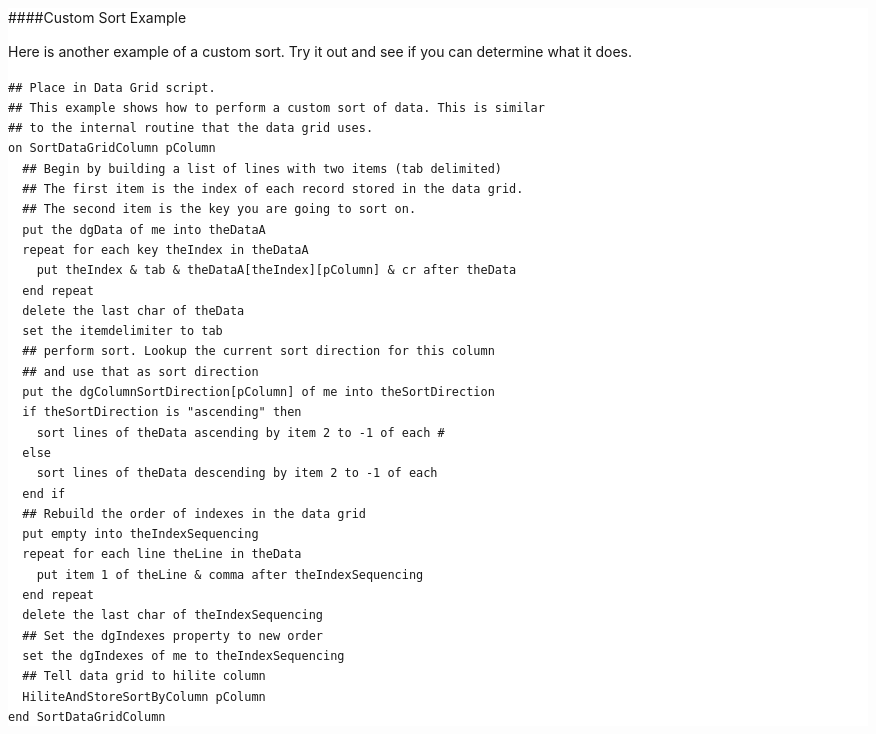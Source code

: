 
####Custom Sort Example

Here is another example of a custom sort. Try it out and see if you can determine
what it does.

    ## Place in Data Grid script.
    ## This example shows how to perform a custom sort of data. This is similar
    ## to the internal routine that the data grid uses.
    on SortDataGridColumn pColumn
      ## Begin by building a list of lines with two items (tab delimited)
      ## The first item is the index of each record stored in the data grid.
      ## The second item is the key you are going to sort on.
      put the dgData of me into theDataA
      repeat for each key theIndex in theDataA
        put theIndex & tab & theDataA[theIndex][pColumn] & cr after theData
      end repeat
      delete the last char of theData
      set the itemdelimiter to tab
      ## perform sort. Lookup the current sort direction for this column
      ## and use that as sort direction
      put the dgColumnSortDirection[pColumn] of me into theSortDirection
      if theSortDirection is "ascending" then
        sort lines of theData ascending by item 2 to -1 of each	#
      else
        sort lines of theData descending by item 2 to -1 of each
      end if
      ## Rebuild the order of indexes in the data grid
      put empty into theIndexSequencing
      repeat for each line theLine in theData
        put item 1 of theLine & comma after theIndexSequencing
      end repeat
      delete the last char of theIndexSequencing
      ## Set the dgIndexes property to new order
      set the dgIndexes of me to theIndexSequencing
      ## Tell data grid to hilite column
      HiliteAndStoreSortByColumn pColumn
    end SortDataGridColumn
